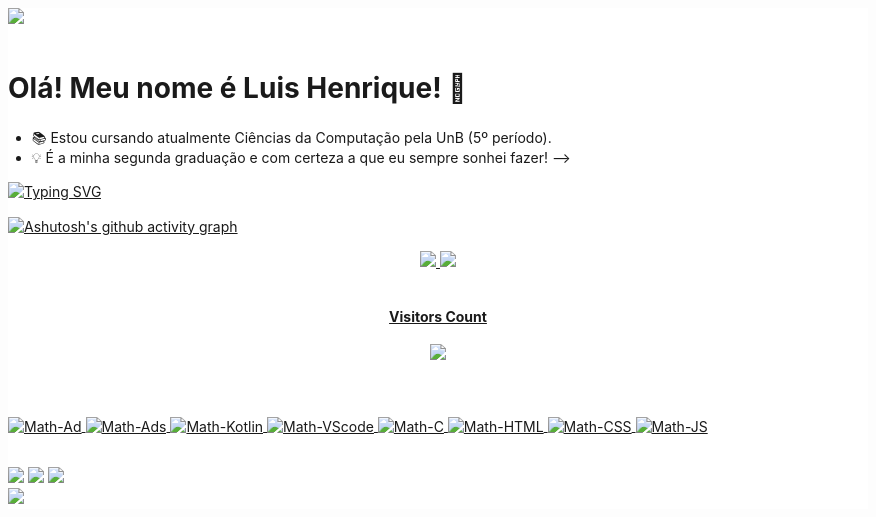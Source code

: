 <img width=100% src="https://capsule-render.vercel.app/api?type=waving&color=000000&height=120&section=header"/>

# Olá! Meu nome é Luis Henrique! 👋

- 📚 Estou cursando atualmente Ciências da Computação pela UnB (5º período).
- 💡 É a minha segunda graduação e com certeza a que eu sempre sonhei fazer! 
-->

[![Typing SVG](https://readme-typing-svg.herokuapp.com/?color=FFFFFF&size=35&center=true&vCenter=true&width=1000&lines=Be+Welcome!+:%29)](https://git.io/typing-svg)

[![Ashutosh's github activity graph](https://github-readme-activity-graph.vercel.app/graph?username=LuisHenriqueWToledo&theme=react-dark&hide_border=true)](https://github.com/ashutosh00710/github-readme-activity-graph)





<div align="center">
  <a href="https://github.com/LuisHenriqueWToledo">
  <img height="180em" src="https://github-readme-stats.vercel.app/api?username=LuisHenriqueWToledo&show_icons=true&theme=github_dark&include_all_commits=true&count_private=true"/>
  <img height="180em" src="https://github-readme-stats.vercel.app/api/top-langs/?username=LuisHenriquewToledo&layout=compact&langs_count=7&theme=github_dark"/>
</div>

<div align="center">
<br><p align="centre"><b>Visitors Count</b></p>  
<p align="center"><img align="center" src="https://profile-counter.glitch.me/{LuisHenriqueWToledo}/count.svg" /></p> 
<br>
</div>


<div style="display: inline_block"><br>
  <img align="center" alt="Math-Ad" height="30" width="40" src="https://github.com/devicons/devicon/blob/master/icons/android/android-original.svg">
  <img align="center" alt="Math-Ads" height="30" width="40" src="https://github.com/devicons/devicon/blob/master/icons/androidstudio/androidstudio-original.svg">
  <img align="center" alt="Math-Kotlin" height="30" width="40" src="https://github.com/devicons/devicon/blob/master/icons/kotlin/kotlin-original.svg">
  <img align="center" alt="Math-VScode" height="30" width="40" src="https://github.com/devicons/devicon/blob/master/icons/vscode/vscode-original-wordmark.svg">
  <img align="center" alt="Math-C" height="30" width="40" src="https://github.com/devicons/devicon/blob/master/icons/c/c-original.svg">
  <img align="center" alt="Math-HTML" height="30" width="40" src="https://github.com/devicons/devicon/blob/master/icons/html5/html5-original-wordmark.svg">
  <img align="center" alt="Math-CSS" height="30" width="40" src="https://github.com/devicons/devicon/blob/master/icons/css3/css3-original-wordmark.svg">
  <img align="center" alt="Math-JS" height="30" width="40" src="https://github.com/devicons/devicon/blob/master/icons/javascript/javascript-original.svg">
</div>

##

<div> 
  <a href="https://www.instagram.com/lhwidetoledo/" target="_blank"><img src="https://img.shields.io/badge/-Instagram-%23E4405F?style=for-the-badge&logo=instagram&logoColor=white" target="_blank"></a>
  <a href = "mailto:luishenrique.wiltgen@gmail.com"><img src="https://img.shields.io/badge/-Gmail-%23333?style=for-the-badge&logo=gmail&logoColor=white" target="_blank"></a>
  <a href="https://www.linkedin.com/in/luis-henrique-toledo-365320278/" target="_blank"><img src="https://img.shields.io/badge/-LinkedIn-%230077B5?style=for-the-badge&logo=linkedin&logoColor=white" target="_blank"></a> 
</div>

<img width=100% src="https://capsule-render.vercel.app/api?type=waving&color=000000&height=120&section=footer"/>
